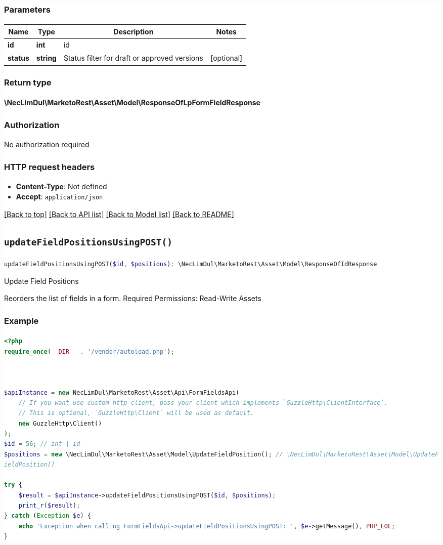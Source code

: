 ### Parameters

Name | Type | Description  | Notes
------------- | ------------- | ------------- | -------------
 **id** | **int**| id |
 **status** | **string**| Status filter for draft or approved versions | [optional]

### Return type

[**\NecLimDul\MarketoRest\Asset\Model\ResponseOfLpFormFieldResponse**](../Model/ResponseOfLpFormFieldResponse.md)

### Authorization

No authorization required

### HTTP request headers

- **Content-Type**: Not defined
- **Accept**: `application/json`

[[Back to top]](#) [[Back to API list]](../../README.md#endpoints)
[[Back to Model list]](../../README.md#models)
[[Back to README]](../../README.md)

## `updateFieldPositionsUsingPOST()`

```php
updateFieldPositionsUsingPOST($id, $positions): \NecLimDul\MarketoRest\Asset\Model\ResponseOfIdResponse
```

Update Field Positions

Reorders the list of fields in a form. Required Permissions: Read-Write Assets

### Example

```php
<?php
require_once(__DIR__ . '/vendor/autoload.php');



$apiInstance = new NecLimDul\MarketoRest\Asset\Api\FormFieldsApi(
    // If you want use custom http client, pass your client which implements `GuzzleHttp\ClientInterface`.
    // This is optional, `GuzzleHttp\Client` will be used as default.
    new GuzzleHttp\Client()
);
$id = 56; // int | id
$positions = new \NecLimDul\MarketoRest\Asset\Model\UpdateFieldPosition(); // \NecLimDul\MarketoRest\Asset\Model\UpdateFieldPosition[]

try {
    $result = $apiInstance->updateFieldPositionsUsingPOST($id, $positions);
    print_r($result);
} catch (Exception $e) {
    echo 'Exception when calling FormFieldsApi->updateFieldPositionsUsingPOST: ', $e->getMessage(), PHP_EOL;
}
```
